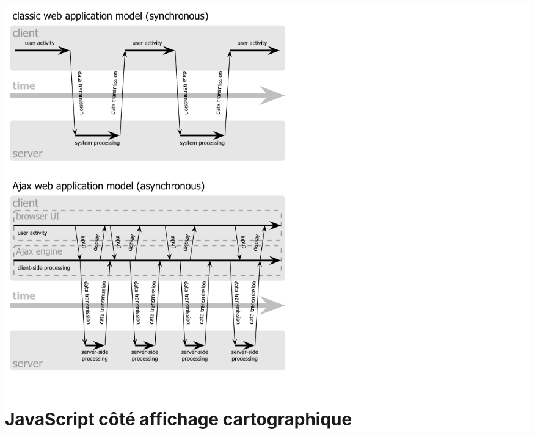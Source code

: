 <img src="img/ajax-schema-orig2.png" height="600px">

---

# JavaScript côté affichage cartographique
